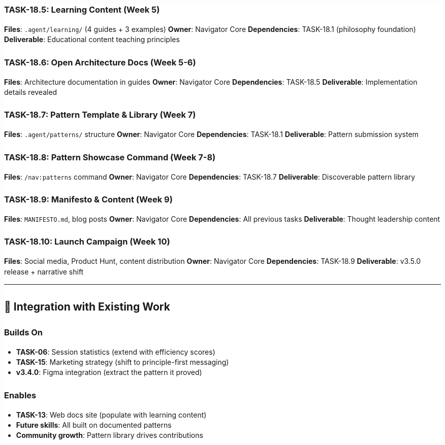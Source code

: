 ### TASK-18.5: Learning Content (Week 5)
**Files**: `.agent/learning/` (4 guides + 3 examples)
**Owner**: Navigator Core
**Dependencies**: TASK-18.1 (philosophy foundation)
**Deliverable**: Educational content teaching principles

### TASK-18.6: Open Architecture Docs (Week 5-6)
**Files**: Architecture documentation in guides
**Owner**: Navigator Core
**Dependencies**: TASK-18.5
**Deliverable**: Implementation details revealed

### TASK-18.7: Pattern Template & Library (Week 7)
**Files**: `.agent/patterns/` structure
**Owner**: Navigator Core
**Dependencies**: TASK-18.1
**Deliverable**: Pattern submission system

### TASK-18.8: Pattern Showcase Command (Week 7-8)
**Files**: `/nav:patterns` command
**Owner**: Navigator Core
**Dependencies**: TASK-18.7
**Deliverable**: Discoverable pattern library

### TASK-18.9: Manifesto & Content (Week 9)
**Files**: `MANIFESTO.md`, blog posts
**Owner**: Navigator Core
**Dependencies**: All previous tasks
**Deliverable**: Thought leadership content

### TASK-18.10: Launch Campaign (Week 10)
**Files**: Social media, Product Hunt, content distribution
**Owner**: Navigator Core
**Dependencies**: TASK-18.9
**Deliverable**: v3.5.0 release + narrative shift

---

## 🔄 Integration with Existing Work

### Builds On

- **TASK-06**: Session statistics (extend with efficiency scores)
- **TASK-15**: Marketing strategy (shift to principle-first messaging)
- **v3.4.0**: Figma integration (extract the pattern it proved)

### Enables

- **TASK-13**: Web docs site (populate with learning content)
- **Future skills**: All built on documented patterns
- **Community growth**: Pattern library drives contributions
